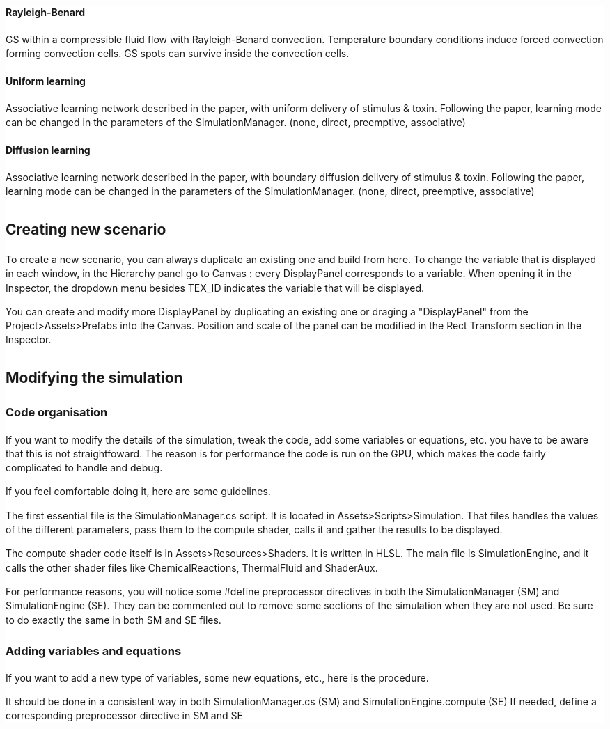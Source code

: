 #### Rayleigh-Benard
GS within a compressible fluid flow with Rayleigh-Benard convection. Temperature boundary conditions induce forced convection forming convection cells. GS spots can survive inside the convection cells.

#### Uniform learning
Associative learning network described in the paper, with uniform delivery of stimulus & toxin. Following the paper, learning mode can be changed in the parameters of the SimulationManager. (none, direct, preemptive, associative)

#### Diffusion learning
Associative learning network described in the paper, with boundary diffusion delivery of stimulus & toxin. Following the paper, learning mode can be changed in the parameters of the SimulationManager. (none, direct, preemptive, associative)

## Creating new scenario

To create a new scenario, you can always duplicate an existing one and build from here. To change the variable that is displayed in each window, in the Hierarchy panel go to Canvas : every DisplayPanel corresponds to a variable. When opening it in the Inspector, the dropdown menu besides TEX_ID indicates the variable that will be displayed.

You can create and modify more DisplayPanel by duplicating an existing one or draging a "DisplayPanel" from the Project>Assets>Prefabs into the Canvas. Position and scale of the panel can be modified in the Rect Transform section in the Inspector.

## Modifying the simulation
### Code organisation
If you want to modify the details of the simulation, tweak the code, add some variables or equations, etc. you have to be aware that this is not straightfoward. The reason is for performance the code is run on the GPU, which makes the code fairly complicated to handle and debug. 

If you feel comfortable doing it, here are some guidelines.

The first essential file is the SimulationManager.cs script. It is located in Assets>Scripts>Simulation. That files handles the values of the different parameters, pass them to the compute shader, calls it and gather the results to be displayed.

The compute shader code itself is in Assets>Resources>Shaders. It is written in HLSL. The main file is SimulationEngine, and it calls the other shader files like ChemicalReactions, ThermalFluid and ShaderAux.

For performance reasons, you will notice some #define preprocessor directives in both the SimulationManager (SM) and SimulationEngine (SE). They can be commented out to remove some sections of the simulation when they are not used. Be sure to do exactly the same in both SM and SE files.

### Adding variables and equations
If you want to add a new type of variables, some new equations, etc., here is the procedure.

It should be done in a consistent way in both SimulationManager.cs (SM) and SimulationEngine.compute (SE)
If needed, define a corresponding preprocessor directive in SM and SE
